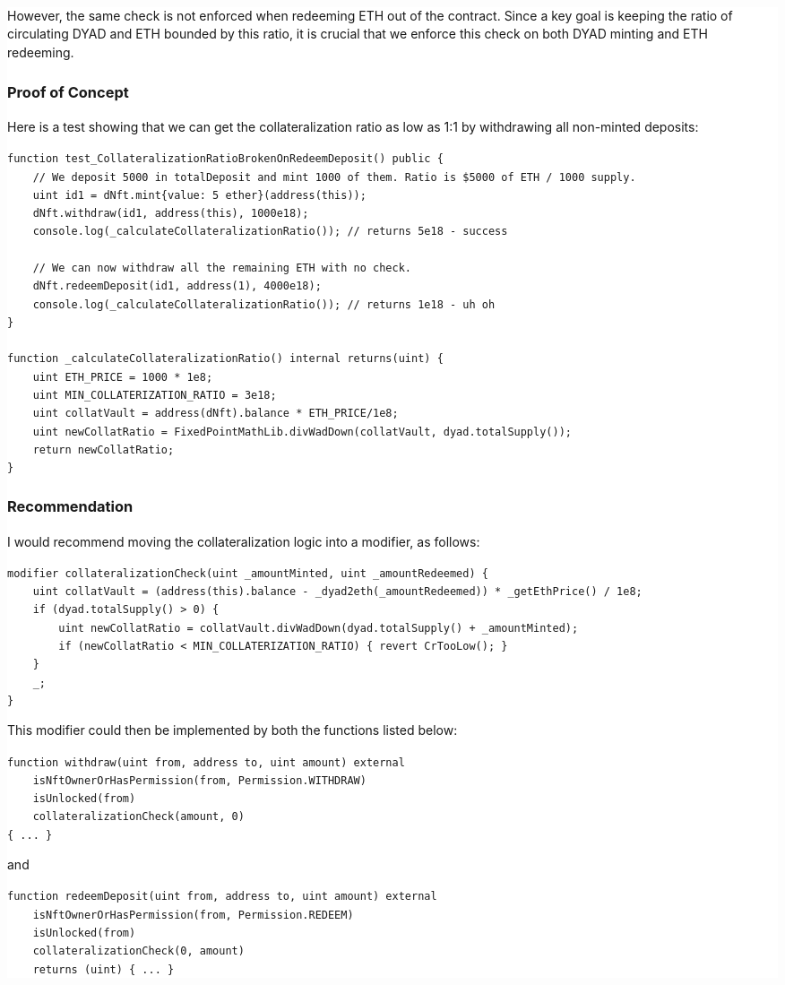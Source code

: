 However, the same check is not enforced when redeeming ETH out of the contract. Since a key goal is keeping the ratio of circulating DYAD and ETH bounded by this ratio, it is crucial that we enforce this check on both DYAD minting and ETH redeeming.

### Proof of Concept

Here is a test showing that we can get the collateralization ratio as low as 1:1 by withdrawing all non-minted deposits:
```solidity
function test_CollateralizationRatioBrokenOnRedeemDeposit() public {
    // We deposit 5000 in totalDeposit and mint 1000 of them. Ratio is $5000 of ETH / 1000 supply.
    uint id1 = dNft.mint{value: 5 ether}(address(this));
    dNft.withdraw(id1, address(this), 1000e18);
    console.log(_calculateCollateralizationRatio()); // returns 5e18 - success

    // We can now withdraw all the remaining ETH with no check.
    dNft.redeemDeposit(id1, address(1), 4000e18);
    console.log(_calculateCollateralizationRatio()); // returns 1e18 - uh oh
}

function _calculateCollateralizationRatio() internal returns(uint) {
    uint ETH_PRICE = 1000 * 1e8;
    uint MIN_COLLATERIZATION_RATIO = 3e18;
    uint collatVault = address(dNft).balance * ETH_PRICE/1e8;
    uint newCollatRatio = FixedPointMathLib.divWadDown(collatVault, dyad.totalSupply());
    return newCollatRatio;
}
```

### Recommendation

I would recommend moving the collateralization logic into a modifier, as follows:
```solidity
modifier collateralizationCheck(uint _amountMinted, uint _amountRedeemed) {
    uint collatVault = (address(this).balance - _dyad2eth(_amountRedeemed)) * _getEthPrice() / 1e8;
    if (dyad.totalSupply() > 0) {
        uint newCollatRatio = collatVault.divWadDown(dyad.totalSupply() + _amountMinted);
        if (newCollatRatio < MIN_COLLATERIZATION_RATIO) { revert CrTooLow(); }
    }
    _;
}
```
This modifier could then be implemented by both the functions listed below:
```solidity
function withdraw(uint from, address to, uint amount) external
    isNftOwnerOrHasPermission(from, Permission.WITHDRAW)
    isUnlocked(from)
    collateralizationCheck(amount, 0)
{ ... }
```

and

```solidity
function redeemDeposit(uint from, address to, uint amount) external
    isNftOwnerOrHasPermission(from, Permission.REDEEM)
    isUnlocked(from)
    collateralizationCheck(0, amount)
    returns (uint) { ... }
```
